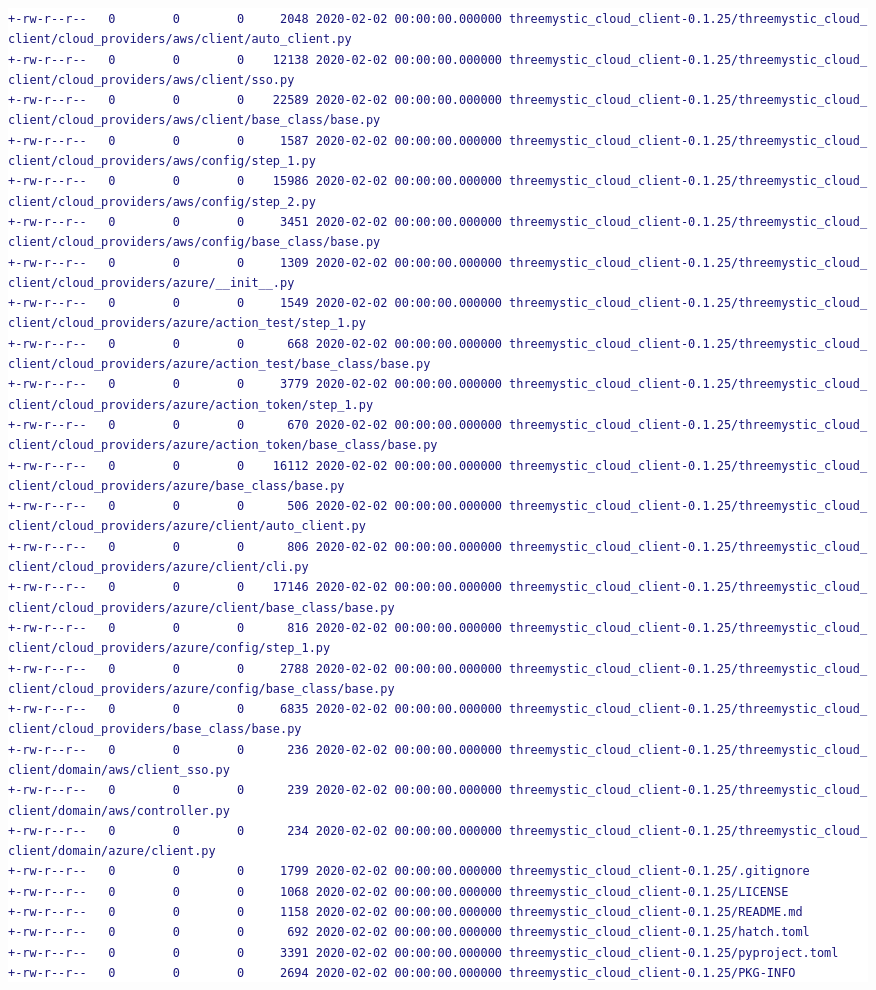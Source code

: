 ```diff
+-rw-r--r--   0        0        0     2048 2020-02-02 00:00:00.000000 threemystic_cloud_client-0.1.25/threemystic_cloud_client/cloud_providers/aws/client/auto_client.py
+-rw-r--r--   0        0        0    12138 2020-02-02 00:00:00.000000 threemystic_cloud_client-0.1.25/threemystic_cloud_client/cloud_providers/aws/client/sso.py
+-rw-r--r--   0        0        0    22589 2020-02-02 00:00:00.000000 threemystic_cloud_client-0.1.25/threemystic_cloud_client/cloud_providers/aws/client/base_class/base.py
+-rw-r--r--   0        0        0     1587 2020-02-02 00:00:00.000000 threemystic_cloud_client-0.1.25/threemystic_cloud_client/cloud_providers/aws/config/step_1.py
+-rw-r--r--   0        0        0    15986 2020-02-02 00:00:00.000000 threemystic_cloud_client-0.1.25/threemystic_cloud_client/cloud_providers/aws/config/step_2.py
+-rw-r--r--   0        0        0     3451 2020-02-02 00:00:00.000000 threemystic_cloud_client-0.1.25/threemystic_cloud_client/cloud_providers/aws/config/base_class/base.py
+-rw-r--r--   0        0        0     1309 2020-02-02 00:00:00.000000 threemystic_cloud_client-0.1.25/threemystic_cloud_client/cloud_providers/azure/__init__.py
+-rw-r--r--   0        0        0     1549 2020-02-02 00:00:00.000000 threemystic_cloud_client-0.1.25/threemystic_cloud_client/cloud_providers/azure/action_test/step_1.py
+-rw-r--r--   0        0        0      668 2020-02-02 00:00:00.000000 threemystic_cloud_client-0.1.25/threemystic_cloud_client/cloud_providers/azure/action_test/base_class/base.py
+-rw-r--r--   0        0        0     3779 2020-02-02 00:00:00.000000 threemystic_cloud_client-0.1.25/threemystic_cloud_client/cloud_providers/azure/action_token/step_1.py
+-rw-r--r--   0        0        0      670 2020-02-02 00:00:00.000000 threemystic_cloud_client-0.1.25/threemystic_cloud_client/cloud_providers/azure/action_token/base_class/base.py
+-rw-r--r--   0        0        0    16112 2020-02-02 00:00:00.000000 threemystic_cloud_client-0.1.25/threemystic_cloud_client/cloud_providers/azure/base_class/base.py
+-rw-r--r--   0        0        0      506 2020-02-02 00:00:00.000000 threemystic_cloud_client-0.1.25/threemystic_cloud_client/cloud_providers/azure/client/auto_client.py
+-rw-r--r--   0        0        0      806 2020-02-02 00:00:00.000000 threemystic_cloud_client-0.1.25/threemystic_cloud_client/cloud_providers/azure/client/cli.py
+-rw-r--r--   0        0        0    17146 2020-02-02 00:00:00.000000 threemystic_cloud_client-0.1.25/threemystic_cloud_client/cloud_providers/azure/client/base_class/base.py
+-rw-r--r--   0        0        0      816 2020-02-02 00:00:00.000000 threemystic_cloud_client-0.1.25/threemystic_cloud_client/cloud_providers/azure/config/step_1.py
+-rw-r--r--   0        0        0     2788 2020-02-02 00:00:00.000000 threemystic_cloud_client-0.1.25/threemystic_cloud_client/cloud_providers/azure/config/base_class/base.py
+-rw-r--r--   0        0        0     6835 2020-02-02 00:00:00.000000 threemystic_cloud_client-0.1.25/threemystic_cloud_client/cloud_providers/base_class/base.py
+-rw-r--r--   0        0        0      236 2020-02-02 00:00:00.000000 threemystic_cloud_client-0.1.25/threemystic_cloud_client/domain/aws/client_sso.py
+-rw-r--r--   0        0        0      239 2020-02-02 00:00:00.000000 threemystic_cloud_client-0.1.25/threemystic_cloud_client/domain/aws/controller.py
+-rw-r--r--   0        0        0      234 2020-02-02 00:00:00.000000 threemystic_cloud_client-0.1.25/threemystic_cloud_client/domain/azure/client.py
+-rw-r--r--   0        0        0     1799 2020-02-02 00:00:00.000000 threemystic_cloud_client-0.1.25/.gitignore
+-rw-r--r--   0        0        0     1068 2020-02-02 00:00:00.000000 threemystic_cloud_client-0.1.25/LICENSE
+-rw-r--r--   0        0        0     1158 2020-02-02 00:00:00.000000 threemystic_cloud_client-0.1.25/README.md
+-rw-r--r--   0        0        0      692 2020-02-02 00:00:00.000000 threemystic_cloud_client-0.1.25/hatch.toml
+-rw-r--r--   0        0        0     3391 2020-02-02 00:00:00.000000 threemystic_cloud_client-0.1.25/pyproject.toml
+-rw-r--r--   0        0        0     2694 2020-02-02 00:00:00.000000 threemystic_cloud_client-0.1.25/PKG-INFO
```

